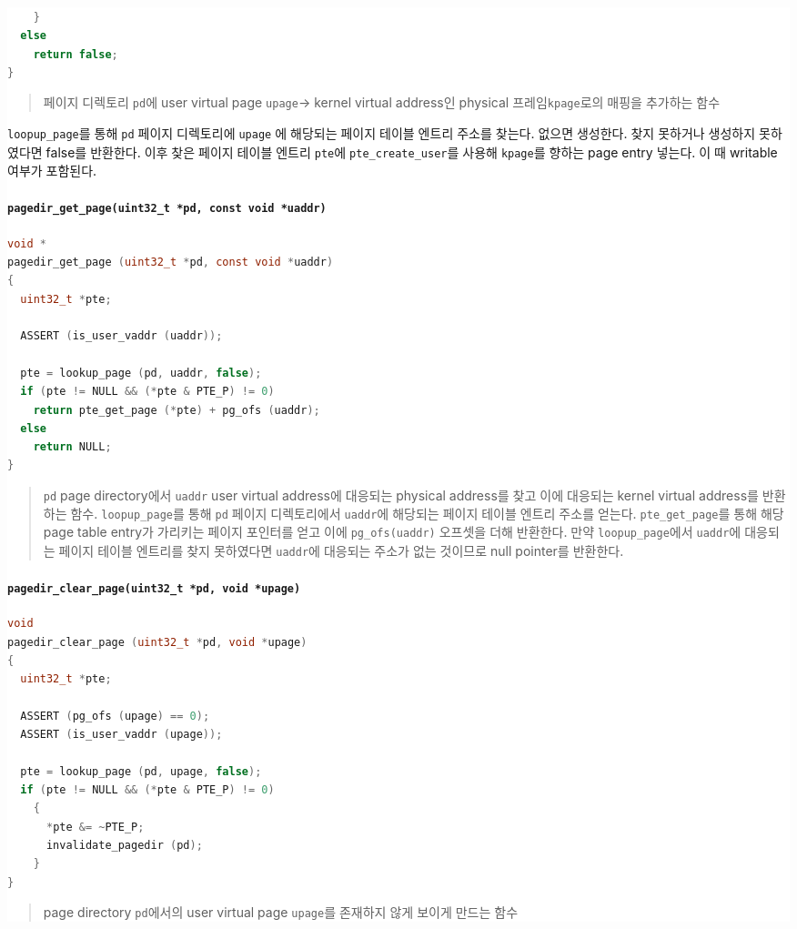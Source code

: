 ```c
    }
  else
    return false;
}
```
> 페이지 디렉토리 `pd`에 user virtual page `upage`-> kernel virtual address인 physical 프레임`kpage`로의 매핑을 추가하는 함수

`loopup_page`를 통해 `pd` 페이지 디렉토리에 `upage` 에 해당되는 페이지 테이블 엔트리 주소를 찾는다. 없으면 생성한다. 찾지 못하거나 생성하지 못하였다면 false를 반환한다. 이후 찾은 페이지 테이블 엔트리 `pte`에 `pte_create_user`를 사용해 `kpage`를 향하는 page entry 넣는다. 이 때 writable 여부가 포함된다.

#### `pagedir_get_page(uint32_t *pd, const void *uaddr)`
```c
void *
pagedir_get_page (uint32_t *pd, const void *uaddr) 
{
  uint32_t *pte;

  ASSERT (is_user_vaddr (uaddr));
  
  pte = lookup_page (pd, uaddr, false);
  if (pte != NULL && (*pte & PTE_P) != 0)
    return pte_get_page (*pte) + pg_ofs (uaddr);
  else
    return NULL;
}
```
> `pd` page directory에서 `uaddr` user virtual address에 대응되는 physical address를 찾고 이에 대응되는 kernel virtual address를 반환하는 함수. 
`loopup_page`를 통해 `pd` 페이지 디렉토리에서 `uaddr`에 해당되는 페이지 테이블 엔트리 주소를 얻는다. `pte_get_page`를 통해 해당 page table entry가 가리키는 페이지 포인터를 얻고 이에 `pg_ofs(uaddr)` 오프셋을 더해 반환한다. 만약 `loopup_page`에서 `uaddr`에 대응되는 페이지 테이블 엔트리를 찾지 못하였다면 `uaddr`에 대응되는 주소가 없는 것이므로 null pointer를 반환한다.

#### `pagedir_clear_page(uint32_t *pd, void *upage)`
```c
void
pagedir_clear_page (uint32_t *pd, void *upage) 
{
  uint32_t *pte;

  ASSERT (pg_ofs (upage) == 0);
  ASSERT (is_user_vaddr (upage));

  pte = lookup_page (pd, upage, false);
  if (pte != NULL && (*pte & PTE_P) != 0)
    {
      *pte &= ~PTE_P;
      invalidate_pagedir (pd);
    }
}
```
> page directory `pd`에서의 user virtual page `upage`를 존재하지 않게 보이게 만드는 함수
